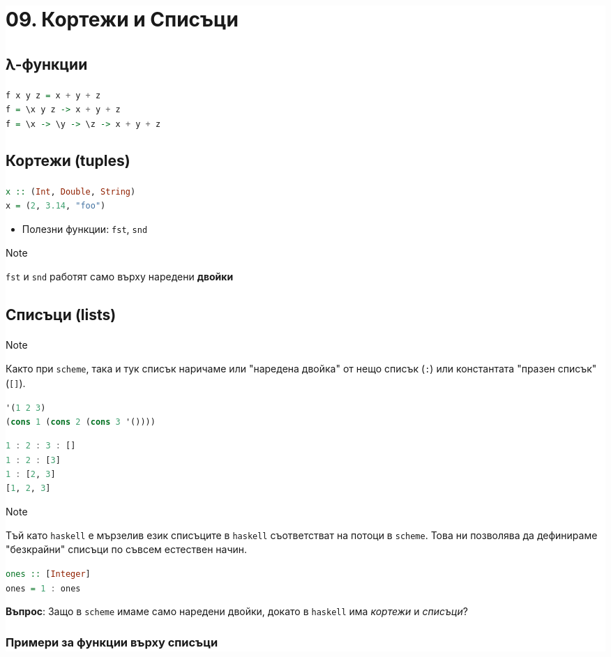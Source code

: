 # 09. Кортежи и Списъци


## λ-функции

```haskell
f x y z = x + y + z
f = \x y z -> x + y + z
f = \x -> \y -> \z -> x + y + z
```

## Кортежи (tuples)

```haskell
x :: (Int, Double, String)
x = (2, 3.14, "foo")
```

- Полезни функции: `fst`, `snd`
> [!NOTE]
> `fst` и `snd` работят само върху наредени **двойки**


## Списъци (lists)

> [!NOTE]
> Както при `scheme`, така и тук списък наричаме или "наредена двойка" от нещо списък (`:`) или константата "празен списък" (`[]`).

```scheme
'(1 2 3)
(cons 1 (cons 2 (cons 3 '())))
```

```haskell
1 : 2 : 3 : []
1 : 2 : [3]
1 : [2, 3]
[1, 2, 3]
```

> [!NOTE]
> Tъй като `haskell` е мързелив език списъците в `haskell` съответстват на потоци в `scheme`. Това ни позволява да дефинираме "безкрайни" списъци по съвсем естествен начин.

```haskell
ones :: [Integer]
ones = 1 : ones
```

**Въпрос**: Защо в `scheme` имаме само наредени двойки, докато в `haskell` има _кортежи_ и _списъци_?


### Примери за функции върху списъци
